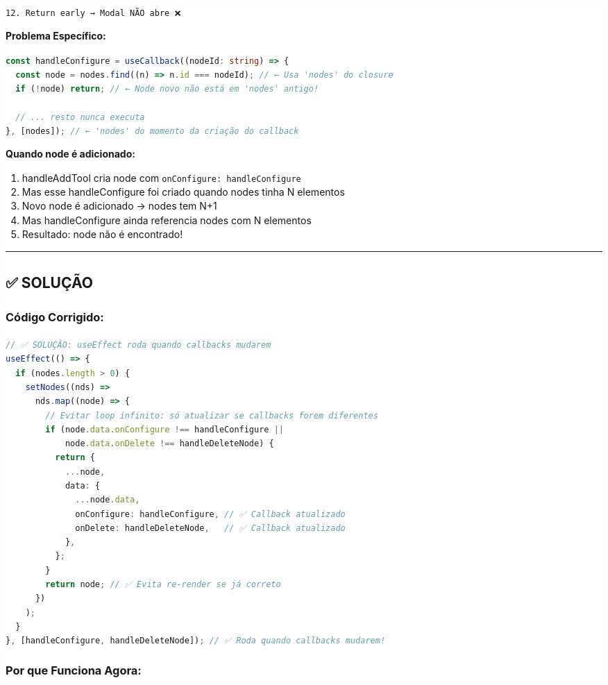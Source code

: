 ```
12. Return early → Modal NÃO abre ❌
```

**Problema Específico:**

```typescript
const handleConfigure = useCallback((nodeId: string) => {
  const node = nodes.find((n) => n.id === nodeId); // ← Usa 'nodes' do closure
  if (!node) return; // ← Node novo não está em 'nodes' antigo!
  
  // ... resto nunca executa
}, [nodes]); // ← 'nodes' do momento da criação do callback
```

**Quando node é adicionado:**
1. handleAddTool cria node com `onConfigure: handleConfigure`
2. Mas esse handleConfigure foi criado quando nodes tinha N elementos
3. Novo node é adicionado → nodes tem N+1
4. Mas handleConfigure ainda referencia nodes com N elementos
5. Resultado: node não é encontrado!

---

## ✅ SOLUÇÃO

### Código Corrigido:

```typescript
// ✅ SOLUÇÃO: useEffect roda quando callbacks mudarem
useEffect(() => {
  if (nodes.length > 0) {
    setNodes((nds) =>
      nds.map((node) => {
        // Evitar loop infinito: só atualizar se callbacks forem diferentes
        if (node.data.onConfigure !== handleConfigure || 
            node.data.onDelete !== handleDeleteNode) {
          return {
            ...node,
            data: {
              ...node.data,
              onConfigure: handleConfigure, // ✅ Callback atualizado
              onDelete: handleDeleteNode,   // ✅ Callback atualizado
            },
          };
        }
        return node; // ✅ Evita re-render se já correto
      })
    );
  }
}, [handleConfigure, handleDeleteNode]); // ✅ Roda quando callbacks mudarem!
```

### Por que Funciona Agora:
